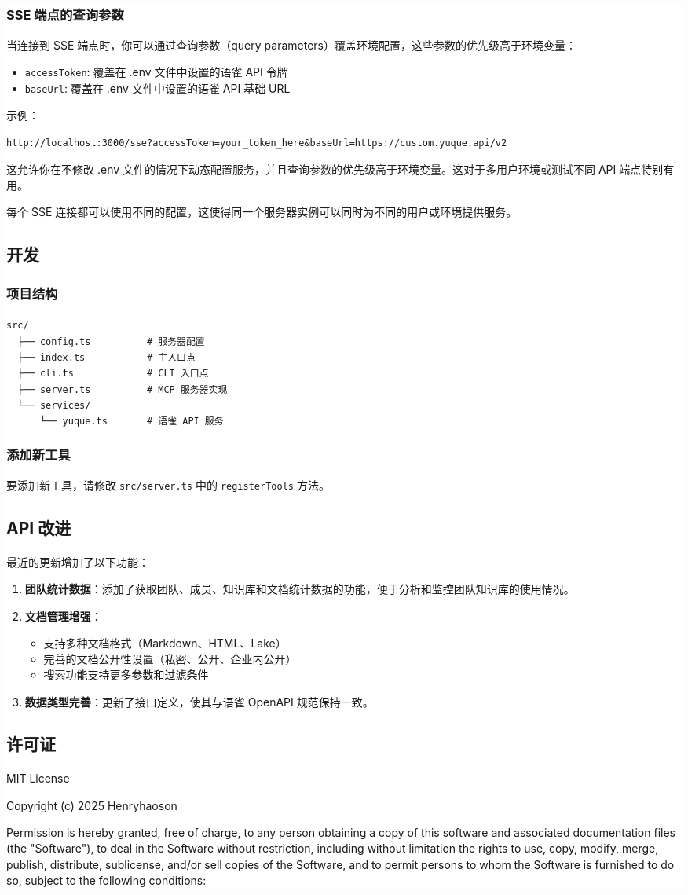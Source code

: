 ### SSE 端点的查询参数

当连接到 SSE 端点时，你可以通过查询参数（query parameters）覆盖环境配置，这些参数的优先级高于环境变量：

- `accessToken`: 覆盖在 .env 文件中设置的语雀 API 令牌
- `baseUrl`: 覆盖在 .env 文件中设置的语雀 API 基础 URL

示例：
```
http://localhost:3000/sse?accessToken=your_token_here&baseUrl=https://custom.yuque.api/v2
```

这允许你在不修改 .env 文件的情况下动态配置服务，并且查询参数的优先级高于环境变量。这对于多用户环境或测试不同 API 端点特别有用。

每个 SSE 连接都可以使用不同的配置，这使得同一个服务器实例可以同时为不同的用户或环境提供服务。

## 开发

### 项目结构

```
src/
  ├── config.ts          # 服务器配置
  ├── index.ts           # 主入口点
  ├── cli.ts             # CLI 入口点 
  ├── server.ts          # MCP 服务器实现
  └── services/
      └── yuque.ts       # 语雀 API 服务
```

### 添加新工具

要添加新工具，请修改 `src/server.ts` 中的 `registerTools` 方法。

## API 改进

最近的更新增加了以下功能：

1. **团队统计数据**：添加了获取团队、成员、知识库和文档统计数据的功能，便于分析和监控团队知识库的使用情况。

2. **文档管理增强**：
   - 支持多种文档格式（Markdown、HTML、Lake）
   - 完善的文档公开性设置（私密、公开、企业内公开）
   - 搜索功能支持更多参数和过滤条件

3. **数据类型完善**：更新了接口定义，使其与语雀 OpenAPI 规范保持一致。

## 许可证

MIT License

Copyright (c) 2025 Henryhaoson

Permission is hereby granted, free of charge, to any person obtaining a copy
of this software and associated documentation files (the "Software"), to deal
in the Software without restriction, including without limitation the rights
to use, copy, modify, merge, publish, distribute, sublicense, and/or sell
copies of the Software, and to permit persons to whom the Software is
furnished to do so, subject to the following conditions:
